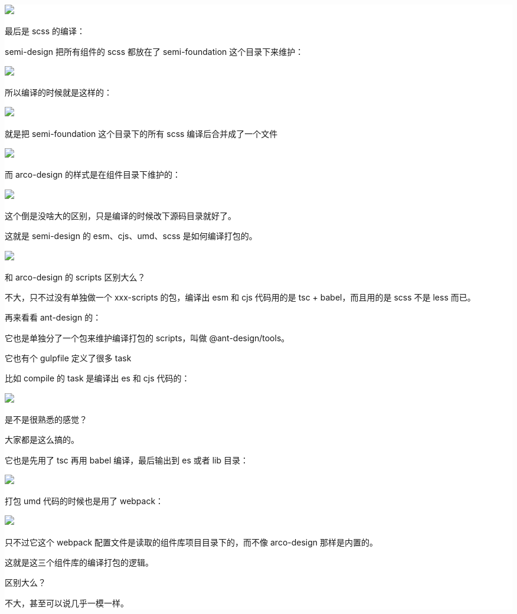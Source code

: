 ![](https://raw.githubusercontent.com/star8085/picture/main/images/2025/react通过秘籍/1737551758515-87ee46bf694e4e6c9b4036b981e70ab1tplv-k3u1fbpfcp-jj-mark0000q75.imagew1272h1284s246860epngb1f1f1f)

最后是 scss 的编译：

semi-design 把所有组件的 scss 都放在了 semi-foundation 这个目录下来维护：

![](https://raw.githubusercontent.com/star8085/picture/main/images/2025/react通过秘籍/1737551759829-11215467f35a4e388189dde9d9689bbftplv-k3u1fbpfcp-jj-mark0000q75.imagew528h908s78795epngb181818)

所以编译的时候就是这样的：

![](https://raw.githubusercontent.com/star8085/picture/main/images/2025/react通过秘籍/1737551761336-4ad183672faf44a9b1963097df6e1482tplv-k3u1fbpfcp-jj-mark0000q75.imagew996h878s188823epngb202020)

就是把 semi-foundation 这个目录下的所有 scss 编译后合并成了一个文件

![](https://raw.githubusercontent.com/star8085/picture/main/images/2025/react通过秘籍/1737551763098-ca98599a49f64196a76d3d7303a0cf86tplv-k3u1fbpfcp-jj-mark0000q75.imagew1062h528s94828epngb1f1f1f)

而 arco-design 的样式是在组件目录下维护的：

![](https://raw.githubusercontent.com/star8085/picture/main/images/2025/react通过秘籍/1737551764622-64a91aeca77a40799523ecbff92e618etplv-k3u1fbpfcp-jj-mark0000q75.imagew480h810s64623epngb1a1a1a)

这个倒是没啥大的区别，只是编译的时候改下源码目录就好了。

这就是 semi-design 的 esm、cjs、umd、scss 是如何编译打包的。

![](https://raw.githubusercontent.com/star8085/picture/main/images/2025/react通过秘籍/1737551765736-0c382fd5d7ac42e48512926719eca0f3tplv-k3u1fbpfcp-jj-mark0000q75.imagew1222h762s60227epngbffffff)

和 arco-design 的 scripts 区别大么？

不大，只不过没有单独做一个 xxx-scripts 的包，编译出 esm 和 cjs 代码用的是 tsc + babel，而且用的是 scss 不是 less 而已。

再来看看 ant-design 的：

它也是单独分了一个包来维护编译打包的 scripts，叫做 @ant-design/tools。

它也有个 gulpfile 定义了很多 task

比如 compile 的 task 是编译出 es 和 cjs 代码的：

![](https://raw.githubusercontent.com/star8085/picture/main/images/2025/react通过秘籍/1737551767295-3db8648376c0448199706830821956e4tplv-k3u1fbpfcp-jj-mark0000q75.imagew1564h670s186991epngb1e1e1e)

是不是很熟悉的感觉？

大家都是这么搞的。

它也是先用了 tsc 再用 babel 编译，最后输出到 es 或者 lib 目录：

![](https://raw.githubusercontent.com/star8085/picture/main/images/2025/react通过秘籍/1737551768715-c363942819694561bacd19aad8defa25tplv-k3u1fbpfcp-jj-mark0000q75.imagew1182h618s108027epngb1f1f1f)

打包 umd 代码的时候也是用了 webpack：

![](https://raw.githubusercontent.com/star8085/picture/main/images/2025/react通过秘籍/1737551769832-32f22bd04278441abae85cdf9cfd3cb8tplv-k3u1fbpfcp-jj-mark0000q75.imagew1032h522s105861epngb202020)

只不过它这个 webpack 配置文件是读取的组件库项目目录下的，而不像 arco-design 那样是内置的。

这就是这三个组件库的编译打包的逻辑。

区别大么？

不大，甚至可以说几乎一模一样。
